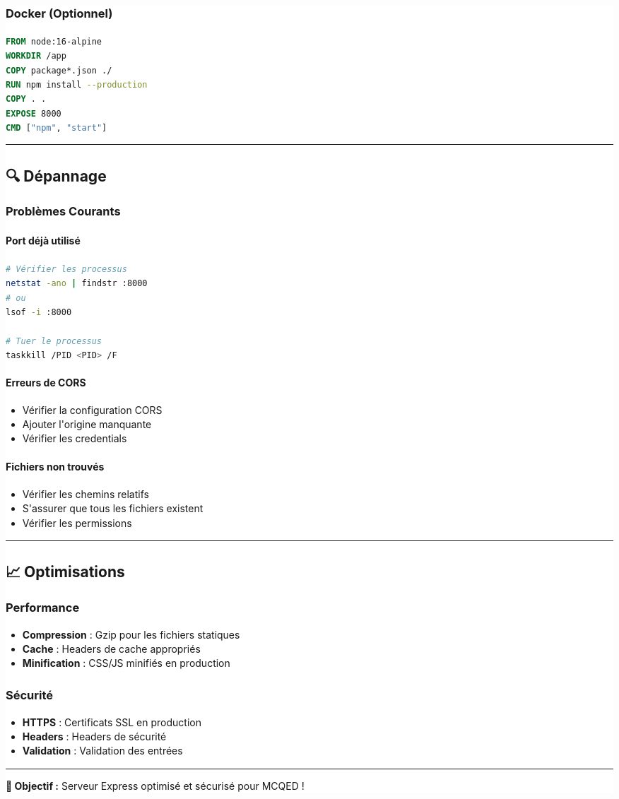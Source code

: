 ### **Docker (Optionnel)**
```dockerfile
FROM node:16-alpine
WORKDIR /app
COPY package*.json ./
RUN npm install --production
COPY . .
EXPOSE 8000
CMD ["npm", "start"]
```

---

## 🔍 **Dépannage**

### **Problèmes Courants**

#### **Port déjà utilisé**
```bash
# Vérifier les processus
netstat -ano | findstr :8000
# ou
lsof -i :8000

# Tuer le processus
taskkill /PID <PID> /F
```

#### **Erreurs de CORS**
- Vérifier la configuration CORS
- Ajouter l'origine manquante
- Vérifier les credentials

#### **Fichiers non trouvés**
- Vérifier les chemins relatifs
- S'assurer que tous les fichiers existent
- Vérifier les permissions

---

## 📈 **Optimisations**

### **Performance**
- **Compression** : Gzip pour les fichiers statiques
- **Cache** : Headers de cache appropriés
- **Minification** : CSS/JS minifiés en production

### **Sécurité**
- **HTTPS** : Certificats SSL en production
- **Headers** : Headers de sécurité
- **Validation** : Validation des entrées

---

**🎯 Objectif :** Serveur Express optimisé et sécurisé pour MCQED ! 